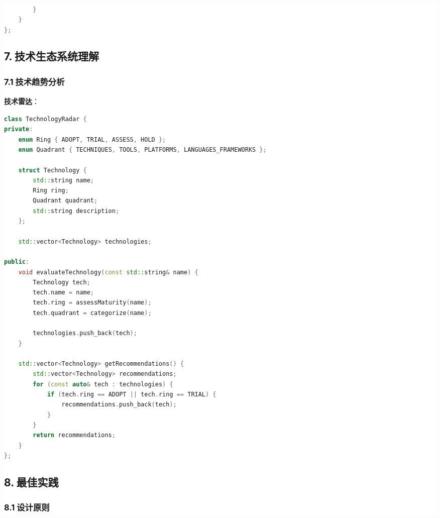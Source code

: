 ```cpp
        }
    }
};
```

## 7. 技术生态系统理解

### 7.1 技术趋势分析

**技术雷达**：
```cpp
class TechnologyRadar {
private:
    enum Ring { ADOPT, TRIAL, ASSESS, HOLD };
    enum Quadrant { TECHNIQUES, TOOLS, PLATFORMS, LANGUAGES_FRAMEWORKS };
    
    struct Technology {
        std::string name;
        Ring ring;
        Quadrant quadrant;
        std::string description;
    };
    
    std::vector<Technology> technologies;
    
public:
    void evaluateTechnology(const std::string& name) {
        Technology tech;
        tech.name = name;
        tech.ring = assessMaturity(name);
        tech.quadrant = categorize(name);
        
        technologies.push_back(tech);
    }
    
    std::vector<Technology> getRecommendations() {
        std::vector<Technology> recommendations;
        for (const auto& tech : technologies) {
            if (tech.ring == ADOPT || tech.ring == TRIAL) {
                recommendations.push_back(tech);
            }
        }
        return recommendations;
    }
};
```

## 8. 最佳实践

### 8.1 设计原则

